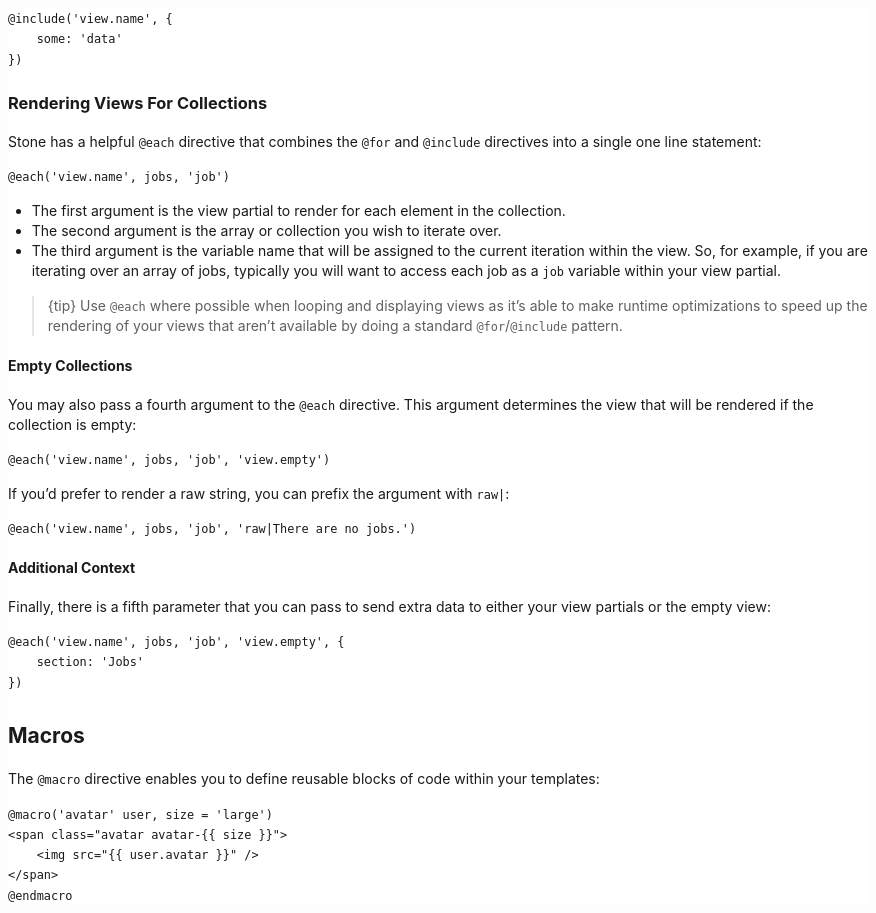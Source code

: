 ```stone
@include('view.name', {
	some: 'data'
})
```

### Rendering Views For Collections
Stone has a helpful `@each` directive that combines the `@for` and `@include` directives into a single one line statement:

```stone
@each('view.name', jobs, 'job')
```

* The first argument is the view partial to render for each element in the collection.
* The second argument is the array or collection you wish to iterate over.
* The third argument is the variable name that will be assigned to the current iteration within the view. So, for example, if you are iterating over an array of jobs, typically you will want to access each job as a `job` variable within your view partial.

> {tip} Use `@each` where possible when looping and displaying views as it’s able to make runtime optimizations to speed up the rendering of your views that aren’t available by doing a standard `@for`/`@include` pattern.

#### Empty Collections
You may also pass a fourth argument to the `@each` directive. This argument determines the view that will be rendered if the collection is empty:

```stone
@each('view.name', jobs, 'job', 'view.empty')
```

If you’d prefer to render a raw string, you can prefix the argument with `raw|`:

```stone
@each('view.name', jobs, 'job', 'raw|There are no jobs.')
```

#### Additional Context
Finally, there is a fifth parameter that you can pass to send extra data to either your view partials or the empty view:

```stone
@each('view.name', jobs, 'job', 'view.empty', {
	section: 'Jobs'
})
```

## Macros

The `@macro` directive enables you to define reusable blocks of code within your templates:

```stone
@macro('avatar' user, size = 'large')
<span class="avatar avatar-{{ size }}">
	<img src="{{ user.avatar }}" />
</span>
@endmacro
```
